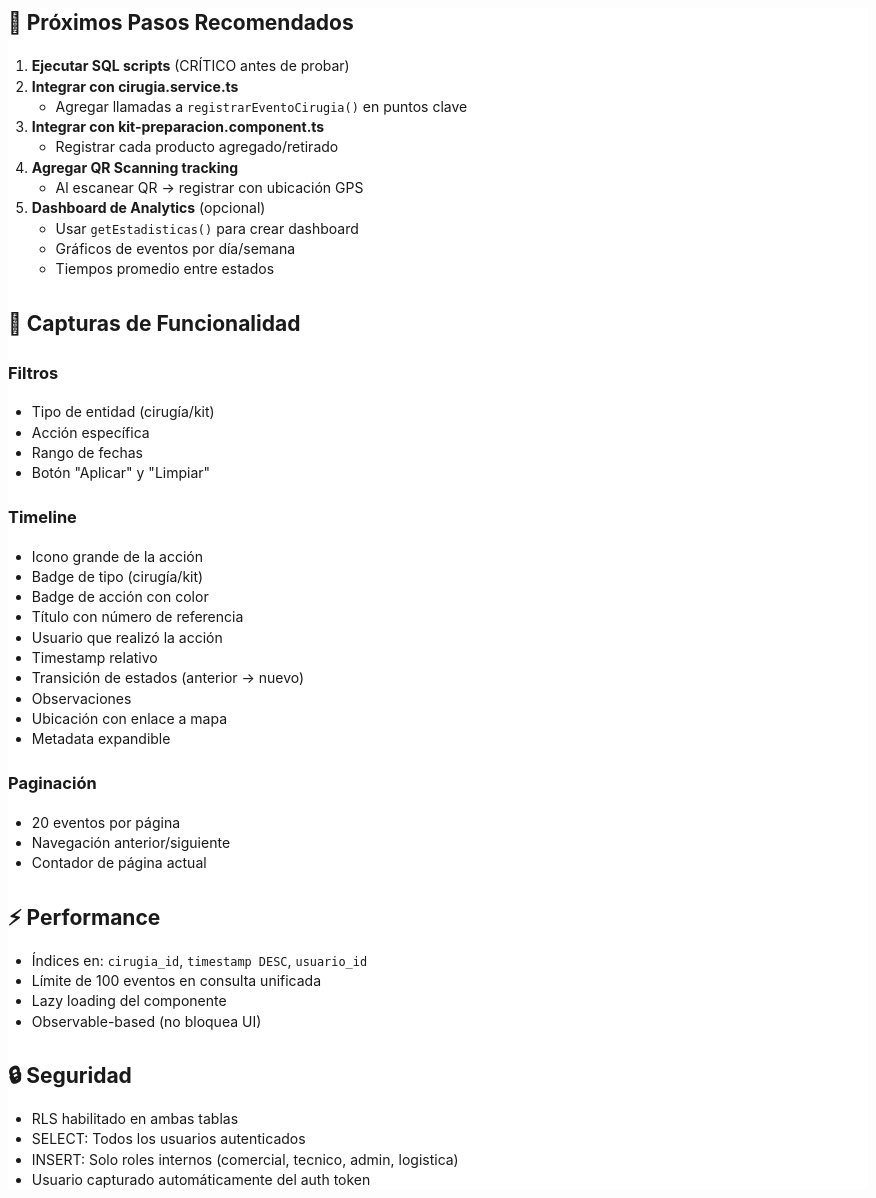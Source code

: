 ## 🚀 Próximos Pasos Recomendados

1. **Ejecutar SQL scripts** (CRÍTICO antes de probar)
2. **Integrar con cirugia.service.ts**
   - Agregar llamadas a `registrarEventoCirugia()` en puntos clave
3. **Integrar con kit-preparacion.component.ts**
   - Registrar cada producto agregado/retirado
4. **Agregar QR Scanning tracking**
   - Al escanear QR → registrar con ubicación GPS
5. **Dashboard de Analytics** (opcional)
   - Usar `getEstadisticas()` para crear dashboard
   - Gráficos de eventos por día/semana
   - Tiempos promedio entre estados

## 📱 Capturas de Funcionalidad

### Filtros
- Tipo de entidad (cirugía/kit)
- Acción específica
- Rango de fechas
- Botón "Aplicar" y "Limpiar"

### Timeline
- Icono grande de la acción
- Badge de tipo (cirugía/kit)
- Badge de acción con color
- Título con número de referencia
- Usuario que realizó la acción
- Timestamp relativo
- Transición de estados (anterior → nuevo)
- Observaciones
- Ubicación con enlace a mapa
- Metadata expandible

### Paginación
- 20 eventos por página
- Navegación anterior/siguiente
- Contador de página actual

## ⚡ Performance

- Índices en: `cirugia_id`, `timestamp DESC`, `usuario_id`
- Límite de 100 eventos en consulta unificada
- Lazy loading del componente
- Observable-based (no bloquea UI)

## 🔒 Seguridad

- RLS habilitado en ambas tablas
- SELECT: Todos los usuarios autenticados
- INSERT: Solo roles internos (comercial, tecnico, admin, logistica)
- Usuario capturado automáticamente del auth token
